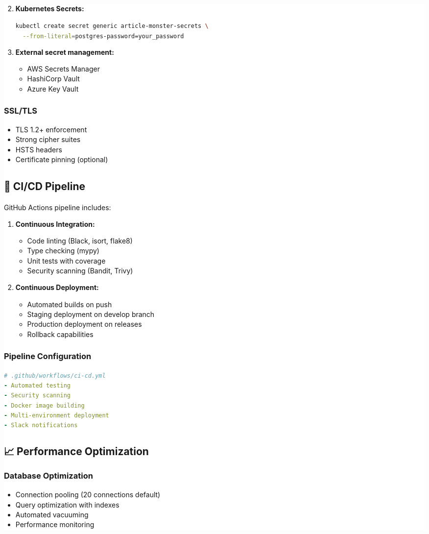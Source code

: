 2. **Kubernetes Secrets:**
   ```bash
   kubectl create secret generic article-monster-secrets \
     --from-literal=postgres-password=your_password
   ```

3. **External secret management:**
   - AWS Secrets Manager
   - HashiCorp Vault
   - Azure Key Vault

### SSL/TLS

- TLS 1.2+ enforcement
- Strong cipher suites
- HSTS headers
- Certificate pinning (optional)

## 🚀 CI/CD Pipeline

GitHub Actions pipeline includes:

1. **Continuous Integration:**
   - Code linting (Black, isort, flake8)
   - Type checking (mypy)
   - Unit tests with coverage
   - Security scanning (Bandit, Trivy)

2. **Continuous Deployment:**
   - Automated builds on push
   - Staging deployment on develop branch
   - Production deployment on releases
   - Rollback capabilities

### Pipeline Configuration

```yaml
# .github/workflows/ci-cd.yml
- Automated testing
- Security scanning
- Docker image building
- Multi-environment deployment
- Slack notifications
```

## 📈 Performance Optimization

### Database Optimization

- Connection pooling (20 connections default)
- Query optimization with indexes
- Automated vacuuming
- Performance monitoring
